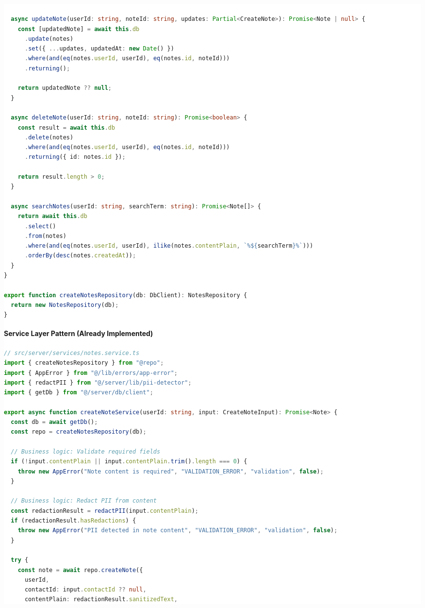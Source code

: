 ```typescript

  async updateNote(userId: string, noteId: string, updates: Partial<CreateNote>): Promise<Note | null> {
    const [updatedNote] = await this.db
      .update(notes)
      .set({ ...updates, updatedAt: new Date() })
      .where(and(eq(notes.userId, userId), eq(notes.id, noteId)))
      .returning();

    return updatedNote ?? null;
  }

  async deleteNote(userId: string, noteId: string): Promise<boolean> {
    const result = await this.db
      .delete(notes)
      .where(and(eq(notes.userId, userId), eq(notes.id, noteId)))
      .returning({ id: notes.id });

    return result.length > 0;
  }

  async searchNotes(userId: string, searchTerm: string): Promise<Note[]> {
    return await this.db
      .select()
      .from(notes)
      .where(and(eq(notes.userId, userId), ilike(notes.contentPlain, `%${searchTerm}%`)))
      .orderBy(desc(notes.createdAt));
  }
}

export function createNotesRepository(db: DbClient): NotesRepository {
  return new NotesRepository(db);
}
```

#### Service Layer Pattern (Already Implemented)

```typescript
// src/server/services/notes.service.ts
import { createNotesRepository } from "@repo";
import { AppError } from "@/lib/errors/app-error";
import { redactPII } from "@/server/lib/pii-detector";
import { getDb } from "@/server/db/client";

export async function createNoteService(userId: string, input: CreateNoteInput): Promise<Note> {
  const db = await getDb();
  const repo = createNotesRepository(db);

  // Business logic: Validate required fields
  if (!input.contentPlain || input.contentPlain.trim().length === 0) {
    throw new AppError("Note content is required", "VALIDATION_ERROR", "validation", false);
  }

  // Business logic: Redact PII from content
  const redactionResult = redactPII(input.contentPlain);
  if (redactionResult.hasRedactions) {
    throw new AppError("PII detected in note content", "VALIDATION_ERROR", "validation", false);
  }

  try {
    const note = await repo.createNote({
      userId,
      contactId: input.contactId ?? null,
      contentPlain: redactionResult.sanitizedText,
```